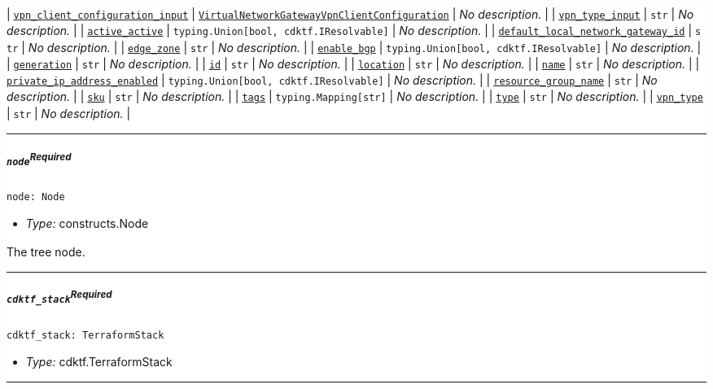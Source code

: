 | <code><a href="#@cdktf/provider-azurerm.virtualNetworkGateway.VirtualNetworkGateway.property.vpnClientConfigurationInput">vpn_client_configuration_input</a></code> | <code><a href="#@cdktf/provider-azurerm.virtualNetworkGateway.VirtualNetworkGatewayVpnClientConfiguration">VirtualNetworkGatewayVpnClientConfiguration</a></code> | *No description.* |
| <code><a href="#@cdktf/provider-azurerm.virtualNetworkGateway.VirtualNetworkGateway.property.vpnTypeInput">vpn_type_input</a></code> | <code>str</code> | *No description.* |
| <code><a href="#@cdktf/provider-azurerm.virtualNetworkGateway.VirtualNetworkGateway.property.activeActive">active_active</a></code> | <code>typing.Union[bool, cdktf.IResolvable]</code> | *No description.* |
| <code><a href="#@cdktf/provider-azurerm.virtualNetworkGateway.VirtualNetworkGateway.property.defaultLocalNetworkGatewayId">default_local_network_gateway_id</a></code> | <code>str</code> | *No description.* |
| <code><a href="#@cdktf/provider-azurerm.virtualNetworkGateway.VirtualNetworkGateway.property.edgeZone">edge_zone</a></code> | <code>str</code> | *No description.* |
| <code><a href="#@cdktf/provider-azurerm.virtualNetworkGateway.VirtualNetworkGateway.property.enableBgp">enable_bgp</a></code> | <code>typing.Union[bool, cdktf.IResolvable]</code> | *No description.* |
| <code><a href="#@cdktf/provider-azurerm.virtualNetworkGateway.VirtualNetworkGateway.property.generation">generation</a></code> | <code>str</code> | *No description.* |
| <code><a href="#@cdktf/provider-azurerm.virtualNetworkGateway.VirtualNetworkGateway.property.id">id</a></code> | <code>str</code> | *No description.* |
| <code><a href="#@cdktf/provider-azurerm.virtualNetworkGateway.VirtualNetworkGateway.property.location">location</a></code> | <code>str</code> | *No description.* |
| <code><a href="#@cdktf/provider-azurerm.virtualNetworkGateway.VirtualNetworkGateway.property.name">name</a></code> | <code>str</code> | *No description.* |
| <code><a href="#@cdktf/provider-azurerm.virtualNetworkGateway.VirtualNetworkGateway.property.privateIpAddressEnabled">private_ip_address_enabled</a></code> | <code>typing.Union[bool, cdktf.IResolvable]</code> | *No description.* |
| <code><a href="#@cdktf/provider-azurerm.virtualNetworkGateway.VirtualNetworkGateway.property.resourceGroupName">resource_group_name</a></code> | <code>str</code> | *No description.* |
| <code><a href="#@cdktf/provider-azurerm.virtualNetworkGateway.VirtualNetworkGateway.property.sku">sku</a></code> | <code>str</code> | *No description.* |
| <code><a href="#@cdktf/provider-azurerm.virtualNetworkGateway.VirtualNetworkGateway.property.tags">tags</a></code> | <code>typing.Mapping[str]</code> | *No description.* |
| <code><a href="#@cdktf/provider-azurerm.virtualNetworkGateway.VirtualNetworkGateway.property.type">type</a></code> | <code>str</code> | *No description.* |
| <code><a href="#@cdktf/provider-azurerm.virtualNetworkGateway.VirtualNetworkGateway.property.vpnType">vpn_type</a></code> | <code>str</code> | *No description.* |

---

##### `node`<sup>Required</sup> <a name="node" id="@cdktf/provider-azurerm.virtualNetworkGateway.VirtualNetworkGateway.property.node"></a>

```python
node: Node
```

- *Type:* constructs.Node

The tree node.

---

##### `cdktf_stack`<sup>Required</sup> <a name="cdktf_stack" id="@cdktf/provider-azurerm.virtualNetworkGateway.VirtualNetworkGateway.property.cdktfStack"></a>

```python
cdktf_stack: TerraformStack
```

- *Type:* cdktf.TerraformStack

---
